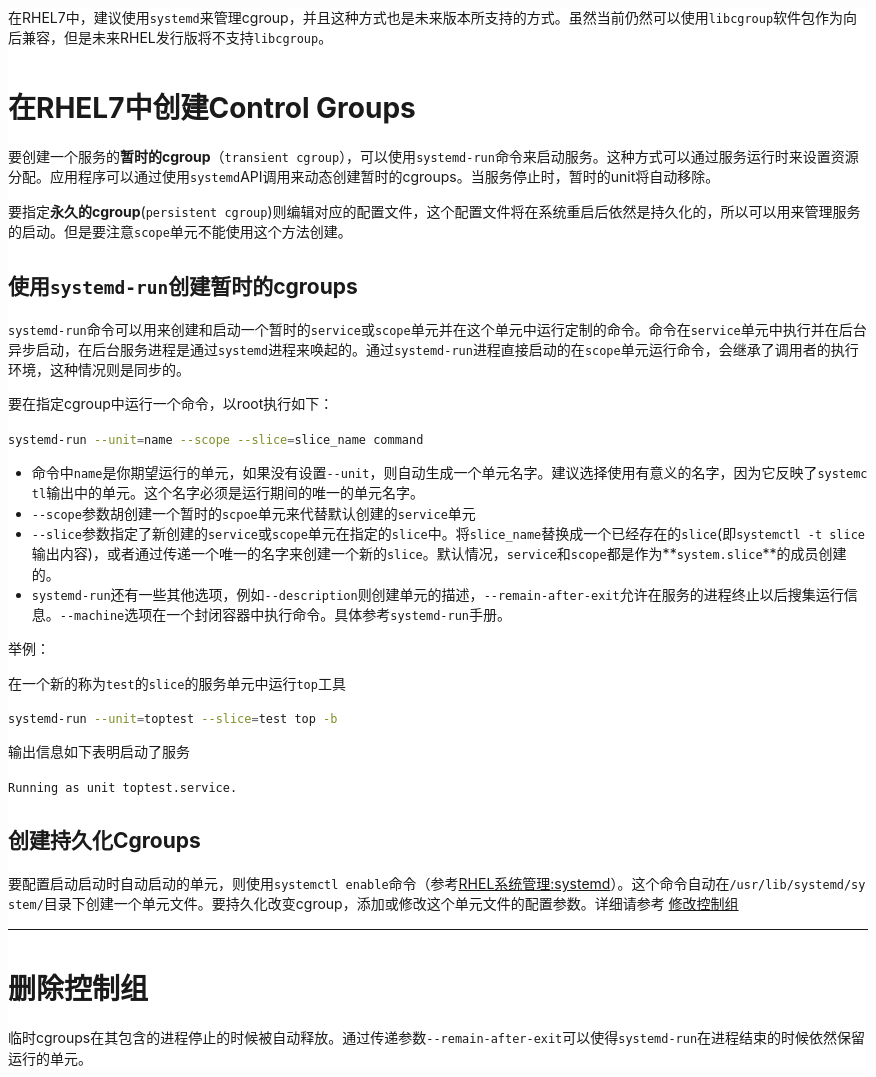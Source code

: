在RHEL7中，建议使用`systemd`来管理cgroup，并且这种方式也是未来版本所支持的方式。虽然当前仍然可以使用`libcgroup`软件包作为向后兼容，但是未来RHEL发行版将不支持`libcgroup`。

# 在RHEL7中创建Control Groups

要创建一个服务的**暂时的cgroup**（`transient cgroup`），可以使用`systemd-run`命令来启动服务。这种方式可以通过服务运行时来设置资源分配。应用程序可以通过使用`systemd`API调用来动态创建暂时的cgroups。当服务停止时，暂时的unit将自动移除。

要指定**永久的cgroup**(`persistent cgroup`)则编辑对应的配置文件，这个配置文件将在系统重启后依然是持久化的，所以可以用来管理服务的启动。但是要注意`scope`单元不能使用这个方法创建。

## 使用`systemd-run`创建暂时的cgroups

`systemd-run`命令可以用来创建和启动一个暂时的`service`或`scope`单元并在这个单元中运行定制的命令。命令在`service`单元中执行并在后台异步启动，在后台服务进程是通过`systemd`进程来唤起的。通过`systemd-run`进程直接启动的在`scope`单元运行命令，会继承了调用者的执行环境，这种情况则是同步的。

要在指定cgroup中运行一个命令，以root执行如下：

```bash
systemd-run --unit=name --scope --slice=slice_name command
```

* 命令中`name`是你期望运行的单元，如果没有设置`--unit`，则自动生成一个单元名字。建议选择使用有意义的名字，因为它反映了`systemctl`输出中的单元。这个名字必须是运行期间的唯一的单元名字。
* `--scope`参数胡创建一个暂时的`scpoe`单元来代替默认创建的`service`单元
* `--slice`参数指定了新创建的`service`或`scope`单元在指定的`slice`中。将`slice_name`替换成一个已经存在的`slice`(即`systemctl -t slice`输出内容)，或者通过传递一个唯一的名字来创建一个新的`slice`。默认情况，`service`和`scope`都是作为**`system.slice`**的成员创建的。
* `systemd-run`还有一些其他选项，例如`--description`则创建单元的描述，`--remain-after-exit`允许在服务的进程终止以后搜集运行信息。`--machine`选项在一个封闭容器中执行命令。具体参考`systemd-run`手册。

举例：

在一个新的称为`test`的`slice`的服务单元中运行`top`工具

```bash
systemd-run --unit=toptest --slice=test top -b
```

输出信息如下表明启动了服务

```
Running as unit toptest.service.
```

## 创建持久化Cgroups

要配置启动启动时自动启动的单元，则使用`systemctl enable`命令（参考[RHEL系统管理:systemd](../../../redhat/system_administration/systemd/README.md)）。这个命令自动在`/usr/lib/systemd/system/`目录下创建一个单元文件。要持久化改变cgroup，添加或修改这个单元文件的配置参数。详细请参考 [修改控制组](modify_control_groups.md)

----

# 删除控制组

临时cgroups在其包含的进程停止的时候被自动释放。通过传递参数`--remain-after-exit`可以使得`systemd-run`在进程结束的时候依然保留运行的单元。
